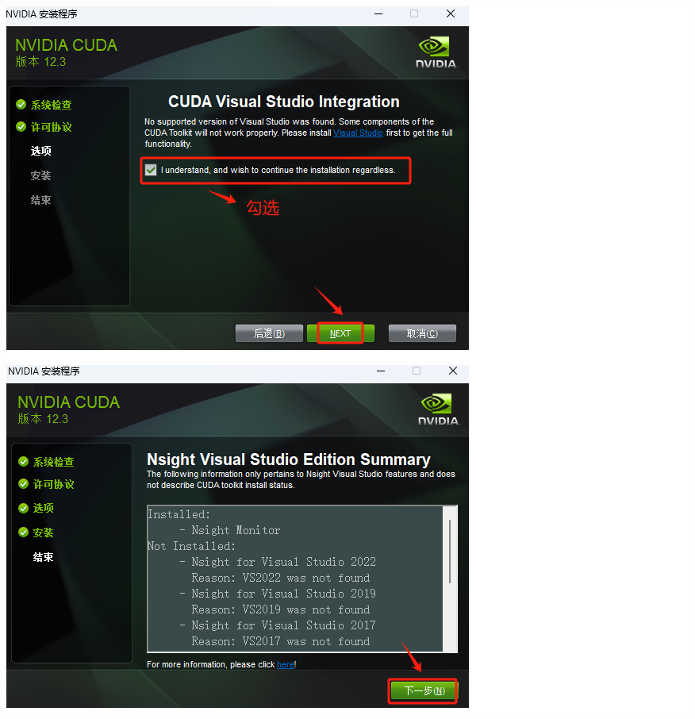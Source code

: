 ![](images/a92a82b5-5bd5-476d-9a66-f6b004a8c57b.png)

![](images/6a894e05-104c-4b29-a2aa-bb680c14b728.png)
